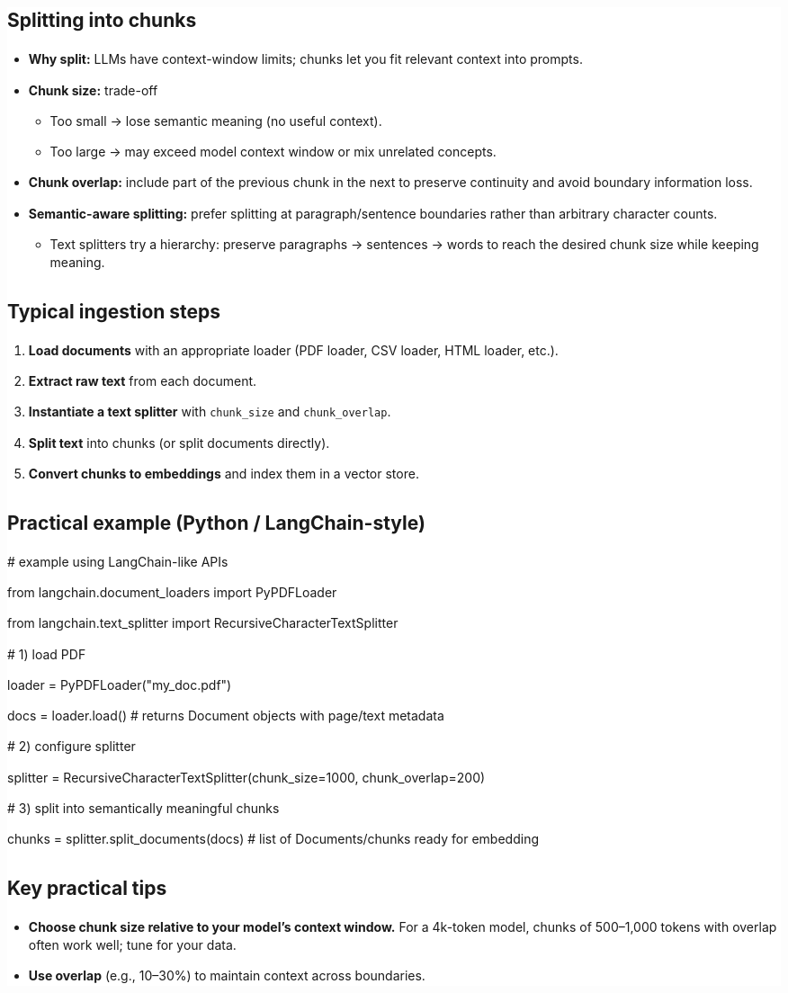 ## **Splitting into chunks**

* **Why split:** LLMs have context-window limits; chunks let you fit relevant context into prompts.

* **Chunk size:** trade-off

  * Too small → lose semantic meaning (no useful context).

  * Too large → may exceed model context window or mix unrelated concepts.

* **Chunk overlap:** include part of the previous chunk in the next to preserve continuity and avoid boundary information loss.

* **Semantic-aware splitting:** prefer splitting at paragraph/sentence boundaries rather than arbitrary character counts.

  * Text splitters try a hierarchy: preserve paragraphs → sentences → words to reach the desired chunk size while keeping meaning.

## **Typical ingestion steps**

1. **Load documents** with an appropriate loader (PDF loader, CSV loader, HTML loader, etc.).

2. **Extract raw text** from each document.

3. **Instantiate a text splitter** with `chunk_size` and `chunk_overlap`.

4. **Split text** into chunks (or split documents directly).

5. **Convert chunks to embeddings** and index them in a vector store.

## **Practical example (Python / LangChain-style)**

\# example using LangChain-like APIs

from langchain.document\_loaders import PyPDFLoader

from langchain.text\_splitter import RecursiveCharacterTextSplitter

\# 1\) load PDF

loader \= PyPDFLoader("my\_doc.pdf")

docs \= loader.load()  \# returns Document objects with page/text metadata

\# 2\) configure splitter

splitter \= RecursiveCharacterTextSplitter(chunk\_size=1000, chunk\_overlap=200)

\# 3\) split into semantically meaningful chunks

chunks \= splitter.split\_documents(docs)  \# list of Documents/chunks ready for embedding

## **Key practical tips**

* **Choose chunk size relative to your model’s context window.** For a 4k-token model, chunks of 500–1,000 tokens with overlap often work well; tune for your data.

* **Use overlap** (e.g., 10–30%) to maintain context across boundaries.
